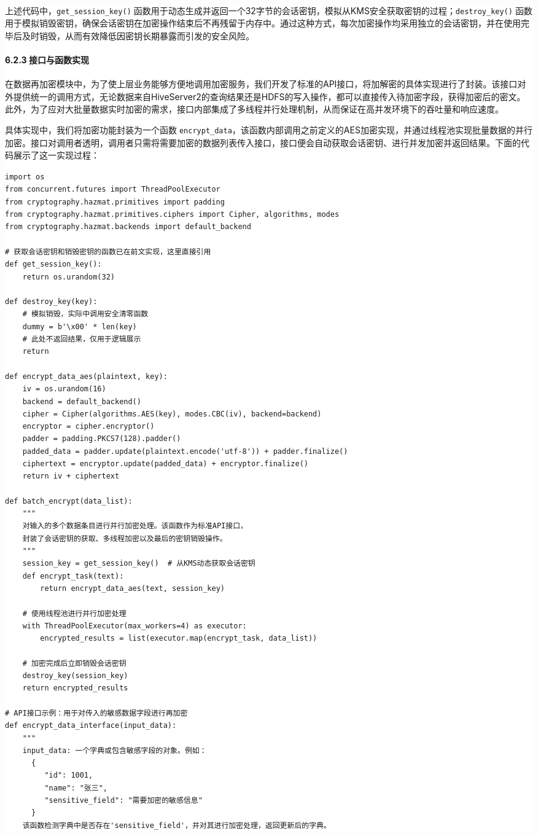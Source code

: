 ```
```
上述代码中，`get_session_key()` 函数用于动态生成并返回一个32字节的会话密钥，模拟从KMS安全获取密钥的过程；`destroy_key()` 函数用于模拟销毁密钥，确保会话密钥在加密操作结束后不再残留于内存中。通过这种方式，每次加密操作均采用独立的会话密钥，并在使用完毕后及时销毁，从而有效降低因密钥长期暴露而引发的安全风险。
#### 6.2.3 接口与函数实现
在数据再加密模块中，为了使上层业务能够方便地调用加密服务，我们开发了标准的API接口，将加解密的具体实现进行了封装。该接口对外提供统一的调用方式，无论数据来自HiveServer2的查询结果还是HDFS的写入操作，都可以直接传入待加密字段，获得加密后的密文。此外，为了应对大批量数据实时加密的需求，接口内部集成了多线程并行处理机制，从而保证在高并发环境下的吞吐量和响应速度。

具体实现中，我们将加密功能封装为一个函数 `encrypt_data`，该函数内部调用之前定义的AES加密实现，并通过线程池实现批量数据的并行加密。接口对调用者透明，调用者只需将需要加密的数据列表传入接口，接口便会自动获取会话密钥、进行并发加密并返回结果。下面的代码展示了这一实现过程：
```
import os
from concurrent.futures import ThreadPoolExecutor
from cryptography.hazmat.primitives import padding
from cryptography.hazmat.primitives.ciphers import Cipher, algorithms, modes
from cryptography.hazmat.backends import default_backend

# 获取会话密钥和销毁密钥的函数已在前文实现，这里直接引用
def get_session_key():
    return os.urandom(32)

def destroy_key(key):
    # 模拟销毁，实际中调用安全清零函数
    dummy = b'\x00' * len(key)
    # 此处不返回结果，仅用于逻辑展示
    return

def encrypt_data_aes(plaintext, key):
    iv = os.urandom(16)
    backend = default_backend()
    cipher = Cipher(algorithms.AES(key), modes.CBC(iv), backend=backend)
    encryptor = cipher.encryptor()
    padder = padding.PKCS7(128).padder()
    padded_data = padder.update(plaintext.encode('utf-8')) + padder.finalize()
    ciphertext = encryptor.update(padded_data) + encryptor.finalize()
    return iv + ciphertext

def batch_encrypt(data_list):
    """
    对输入的多个数据条目进行并行加密处理。该函数作为标准API接口，
    封装了会话密钥的获取、多线程加密以及最后的密钥销毁操作。
    """
    session_key = get_session_key()  # 从KMS动态获取会话密钥
    def encrypt_task(text):
        return encrypt_data_aes(text, session_key)
    
    # 使用线程池进行并行加密处理
    with ThreadPoolExecutor(max_workers=4) as executor:
        encrypted_results = list(executor.map(encrypt_task, data_list))
    
    # 加密完成后立即销毁会话密钥
    destroy_key(session_key)
    return encrypted_results

# API接口示例：用于对传入的敏感数据字段进行再加密
def encrypt_data_interface(input_data):
    """
    input_data: 一个字典或包含敏感字段的对象。例如：
      {
         "id": 1001,
         "name": "张三",
         "sensitive_field": "需要加密的敏感信息"
      }
    该函数检测字典中是否存在'sensitive_field'，并对其进行加密处理，返回更新后的字典。
```